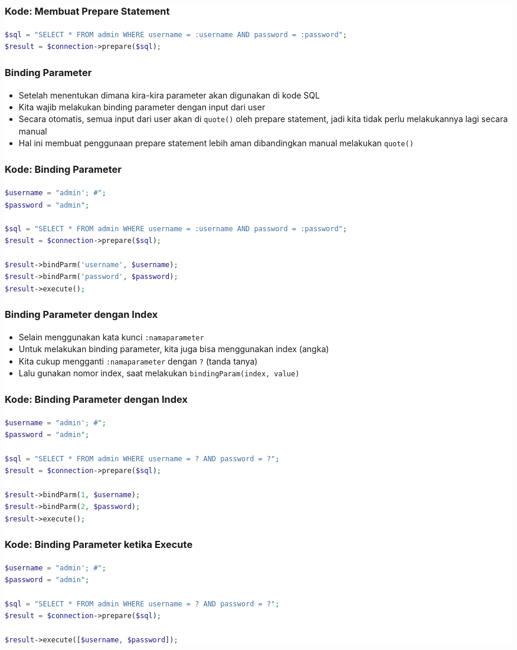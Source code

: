 ### Kode: Membuat Prepare Statement

```php
$sql = "SELECT * FROM admin WHERE username = :username AND password = :password";
$result = $connection->prepare($sql);
```

### Binding Parameter

- Setelah menentukan dimana kira-kira parameter akan digunakan di kode SQL
- Kita wajib melakukan binding parameter dengan input dari user
- Secara otomatis, semua input dari user akan di `quote()` oleh prepare statement, jadi kita tidak perlu melakukannya lagi secara manual
- Hal ini membuat penggunaan prepare statement lebih aman dibandingkan manual melakukan `quote()`

### Kode: Binding Parameter

```php
$username = "admin'; #";
$password = "admin";

$sql = "SELECT * FROM admin WHERE username = :username AND password = :password";
$result = $connection->prepare($sql);

$result->bindParm('username', $username);
$result->bindParm('password', $password);
$result->execute();
```

### Binding Parameter dengan Index

- Selain menggunakan kata kunci `:namaparameter`
- Untuk melakukan binding parameter, kita juga bisa menggunakan index (angka)
- Kita cukup mengganti `:namaparameter` dengan `?` (tanda tanya)
- Lalu gunakan nomor index, saat melakukan `bindingParam(index, value)`

### Kode: Binding Parameter dengan Index

```php
$username = "admin'; #";
$password = "admin";

$sql = "SELECT * FROM admin WHERE username = ? AND password = ?";
$result = $connection->prepare($sql);

$result->bindParm(1, $username);
$result->bindParm(2, $password);
$result->execute();
```

### Kode: Binding Parameter ketika Execute

```php
$username = "admin'; #";
$password = "admin";

$sql = "SELECT * FROM admin WHERE username = ? AND password = ?";
$result = $connection->prepare($sql);

$result->execute([$username, $password]);
```
